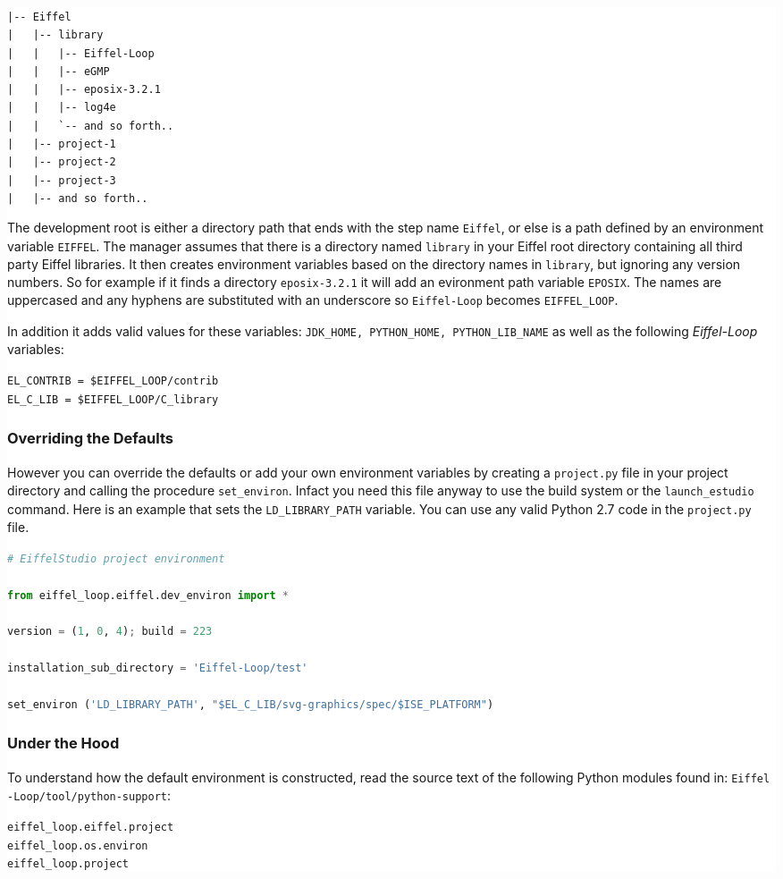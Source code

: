```
|-- Eiffel
|   |-- library
|   |   |-- Eiffel-Loop
|   |   |-- eGMP
|   |   |-- eposix-3.2.1
|   |   |-- log4e
|   |   `-- and so forth..
|   |-- project-1
|   |-- project-2
|   |-- project-3
|   |-- and so forth..
```
The development root is either a directory path that ends with the step name `Eiffel`, or else is a path defined by an environment variable `EIFFEL`. The manager assumes that there is a directory named `library` in your Eiffel root directory containing all third party Eiffel libraries. It then creates environment variables based on the directory names in `library`, but ignoring any version numbers. So for example if it finds a directory `eposix-3.2.1` it will add an evironment path variable `EPOSIX`. The names are uppercased and any hyphens are substituted with an underscore so `Eiffel-Loop` becomes `EIFFEL_LOOP`.

In addition it adds valid values for these variables: `JDK_HOME, PYTHON_HOME, PYTHON_LIB_NAME` as well as the following *Eiffel-Loop* variables:

```
EL_CONTRIB = $EIFFEL_LOOP/contrib
EL_C_LIB = $EIFFEL_LOOP/C_library

```
### Overriding the Defaults
However you can override the defaults or add your own environment variables by creating a `project.py` file in your project directory and calling the procedure `set_environ`. Infact you need this file anyway to use the build system or the `launch_estudio` command. Here is an example that sets the `LD_LIBRARY_PATH` variable. You can use any valid Python 2.7 code in the `project.py` file.

```python
# EiffelStudio project environment

from eiffel_loop.eiffel.dev_environ import *

version = (1, 0, 4); build = 223

installation_sub_directory = 'Eiffel-Loop/test'

set_environ ('LD_LIBRARY_PATH', "$EL_C_LIB/svg-graphics/spec/$ISE_PLATFORM")

```
### Under the Hood
To understand how the default environment is constructed, read the source text of the following Python modules found in: `Eiffel-Loop/tool/python-support`:

```
eiffel_loop.eiffel.project
eiffel_loop.os.environ
eiffel_loop.project
```
